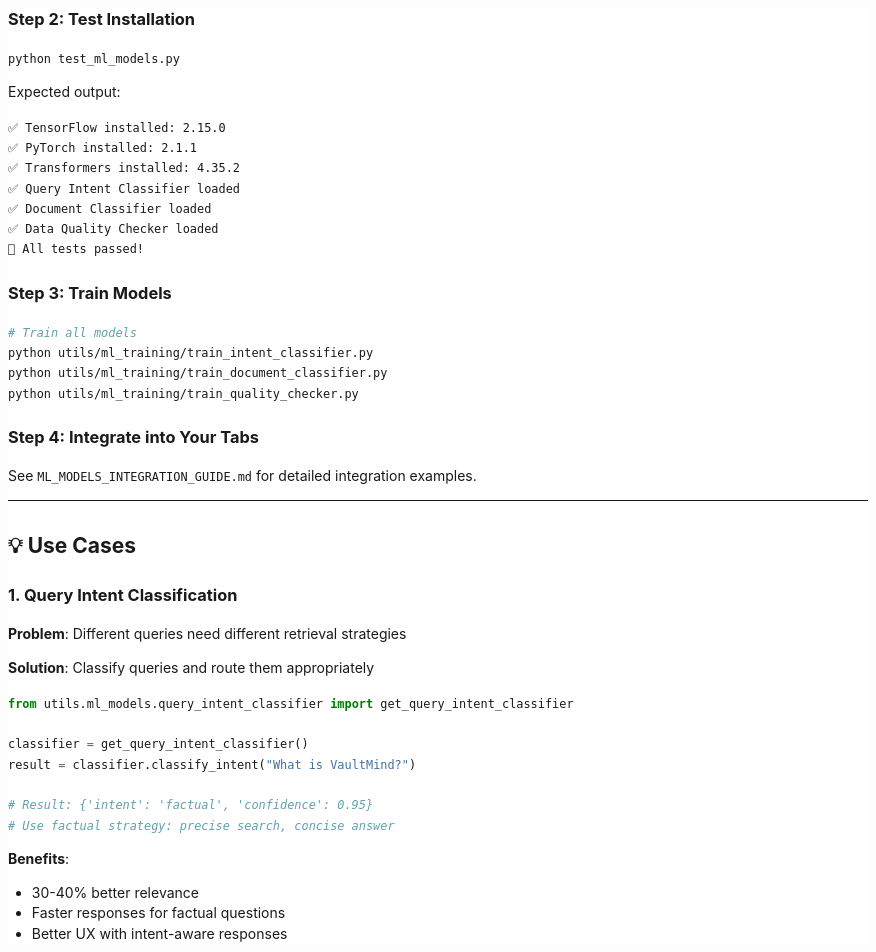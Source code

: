 ### Step 2: Test Installation

```bash
python test_ml_models.py
```

Expected output:
```
✅ TensorFlow installed: 2.15.0
✅ PyTorch installed: 2.1.1
✅ Transformers installed: 4.35.2
✅ Query Intent Classifier loaded
✅ Document Classifier loaded
✅ Data Quality Checker loaded
🎉 All tests passed!
```

### Step 3: Train Models

```bash
# Train all models
python utils/ml_training/train_intent_classifier.py
python utils/ml_training/train_document_classifier.py
python utils/ml_training/train_quality_checker.py
```

### Step 4: Integrate into Your Tabs

See `ML_MODELS_INTEGRATION_GUIDE.md` for detailed integration examples.

---

## 💡 Use Cases

### 1. Query Intent Classification

**Problem**: Different queries need different retrieval strategies

**Solution**: Classify queries and route them appropriately

```python
from utils.ml_models.query_intent_classifier import get_query_intent_classifier

classifier = get_query_intent_classifier()
result = classifier.classify_intent("What is VaultMind?")

# Result: {'intent': 'factual', 'confidence': 0.95}
# Use factual strategy: precise search, concise answer
```

**Benefits**:
- 30-40% better relevance
- Faster responses for factual questions
- Better UX with intent-aware responses
